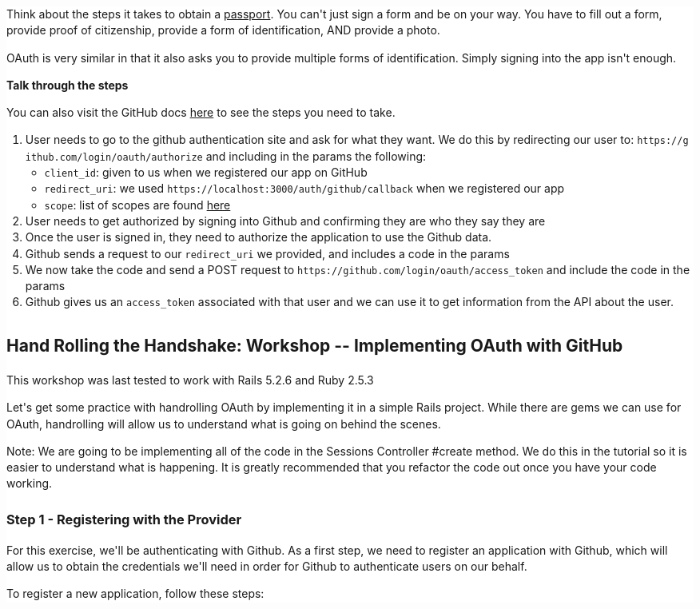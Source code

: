 Think about the steps it takes to obtain a [passport](https://travel.state.gov/content/travel/en/passports/need-passport/apply-in-person.html).
You can't just sign a form and be on your way.
You have to fill out a form, provide proof of citizenship, provide a form of identification,
AND provide a photo.

OAuth is very similar in that it also asks you to provide multiple forms of identification.
Simply signing into the app isn't enough.

__Talk through the steps__

You can also visit the GitHub docs [here](https://docs.github.com/en/developers/apps/authorizing-oauth-apps) to see the steps you need to take.

1. User needs to go to the github authentication site and ask for what they want.
We do this by redirecting our user to:
`https://github.com/login/oauth/authorize` and including in the params the
following:
   * `client_id`: given to us when we registered our app on GitHub
   * `redirect_uri`: we used `https://localhost:3000/auth/github/callback` when we
   registered our app
   * `scope`: list of scopes are found [here](https://docs.github.com/en/developers/apps/scopes-for-oauth-apps)
2. User needs to get authorized by signing into Github and confirming they are
who they say they are
3. Once the user is signed in, they need to authorize the application to use the Github data.
4. Github sends a request to our `redirect_uri` we provided, and includes a code
in the params
5. We now take the code and send a POST request to
`https://github.com/login/oauth/access_token` and include the code in the params
6. Github gives us an `access_token` associated with that user and we can use it to get information
from the API about the user.


## Hand Rolling the Handshake: Workshop -- Implementing OAuth with GitHub

This workshop was last tested to work with Rails 5.2.6 and Ruby 2.5.3

Let's get some practice with handrolling OAuth by implementing it in a simple
Rails project. While there are gems we can use for OAuth, handrolling will
allow us to understand what is going on behind the scenes.

Note: We are going to be implementing all of the code in the Sessions Controller #create method.
We do this in the tutorial so it is easier to understand what is happening. It is
greatly recommended that you refactor the code out once you have your code working.

### Step 1 - Registering with the Provider

For this exercise, we'll be authenticating with Github. As a first step,
we need to register an application with Github, which will allow us
to obtain the credentials we'll need in order for Github to authenticate
users on our behalf.

To register a new application, follow these steps:
